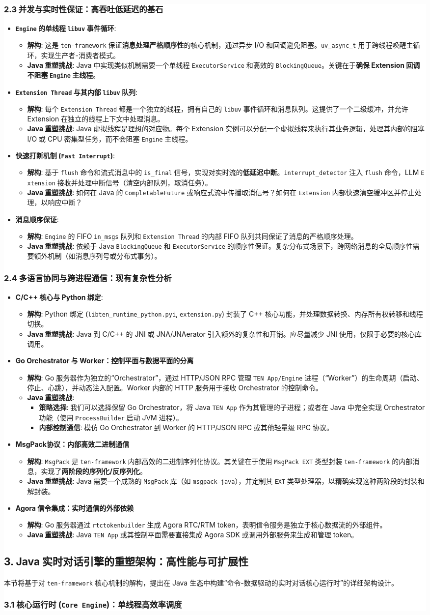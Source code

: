 ### 2.3 并发与实时性保证：高吞吐低延迟的基石

- **`Engine` 的单线程 `libuv` 事件循环**:
  - **解构**: 这是 `ten-framework` 保证**消息处理严格顺序性**的核心机制，通过异步 I/O 和回调避免阻塞。`uv_async_t` 用于跨线程唤醒主循环，实现生产者-消费者模式。
  - **Java 重塑挑战**: Java 中实现类似机制需要一个单线程 `ExecutorService` 和高效的 `BlockingQueue`。关键在于**确保 Extension 回调不阻塞 `Engine` 主线程**。

- **`Extension Thread` 与其内部 `libuv` 队列**:
  - **解构**: 每个 `Extension Thread` 都是一个独立的线程，拥有自己的 `libuv` 事件循环和消息队列。这提供了一个二级缓冲，并允许 Extension 在独立的线程上下文中处理消息。
  - **Java 重塑挑战**: Java 虚拟线程是理想的对应物。每个 Extension 实例可以分配一个虚拟线程来执行其业务逻辑，处理其内部的阻塞 I/O 或 CPU 密集型任务，而不会阻塞 `Engine` 主线程。

- **快速打断机制 (`Fast Interrupt`)**:
  - **解构**: 基于 `flush` 命令和流式消息中的 `is_final` 信号，实现对实时流的**低延迟中断**。`interrupt_detector` 注入 `flush` 命令，LLM `Extension` 接收并处理中断信号（清空内部队列，取消任务）。
  - **Java 重塑挑战**: 如何在 Java 的 `CompletableFuture` 或响应式流中传播取消信号？如何在 `Extension` 内部快速清空缓冲区并停止处理，以响应中断？

- **消息顺序保证**:
  - **解构**: `Engine` 的 FIFO `in_msgs` 队列和 `Extension Thread` 的内部 FIFO 队列共同保证了消息的严格顺序处理。
  - **Java 重塑挑战**: 依赖于 Java `BlockingQueue` 和 `ExecutorService` 的顺序性保证。复杂分布式场景下，跨网络消息的全局顺序性需要额外机制（如消息序列号或分布式事务）。

### 2.4 多语言协同与跨进程通信：现有复杂性分析

- **C/C++ 核心与 Python 绑定**:
  - **解构**: Python 绑定 (`libten_runtime_python.pyi`, `extension.py`) 封装了 C++ 核心功能，并处理数据转换、内存所有权转移和线程切换。
  - **Java 重塑挑战**: Java 到 C/C++ 的 JNI 或 JNA/JNAerator 引入额外的复杂性和开销。应尽量减少 JNI 使用，仅限于必要的核心库调用。

- **Go Orchestrator 与 Worker：控制平面与数据平面的分离**
  - **解构**: Go 服务器作为独立的“Orchestrator”，通过 HTTP/JSON RPC 管理 `TEN App/Engine` 进程（“Worker”）的生命周期（启动、停止、心跳），并动态注入配置。Worker 内部的 HTTP 服务用于接收 Orchestrator 的控制命令。
  - **Java 重塑挑战**:
    - **策略选择**: 我们可以选择保留 Go Orchestrator，将 Java `TEN App` 作为其管理的子进程；或者在 Java 中完全实现 Orchestrator 功能（使用 `ProcessBuilder` 启动 JVM 进程）。
    - **内部控制通信**: 模仿 Go Orchestrator 到 Worker 的 HTTP/JSON RPC 或其他轻量级 RPC 协议。

- **MsgPack协议：内部高效二进制通信**
  - **解构**: `MsgPack` 是 `ten-framework` 内部高效的二进制序列化协议。其关键在于使用 `MsgPack EXT` 类型封装 `ten-framework` 的内部消息，实现了**两阶段的序列化/反序列化**。
  - **Java 重塑挑战**: Java 需要一个成熟的 `MsgPack` 库（如 `msgpack-java`），并定制其 `EXT` 类型处理器，以精确实现这种两阶段的封装和解封装。

- **Agora 信令集成：实时通信的外部依赖**
  - **解构**: Go 服务器通过 `rtctokenbuilder` 生成 Agora RTC/RTM token，表明信令服务是独立于核心数据流的外部组件。
  - **Java 重塑挑战**: Java `TEN App` 或其控制平面需要直接集成 Agora SDK 或调用外部服务来生成和管理 token。

## 3. Java 实时对话引擎的**重塑架构**：高性能与可扩展性

本节将基于对 `ten-framework` 核心机制的解构，提出在 Java 生态中构建“命令-数据驱动的实时对话核心运行时”的详细架构设计。

### 3.1 核心运行时 (`Core Engine`)：单线程高效率调度
